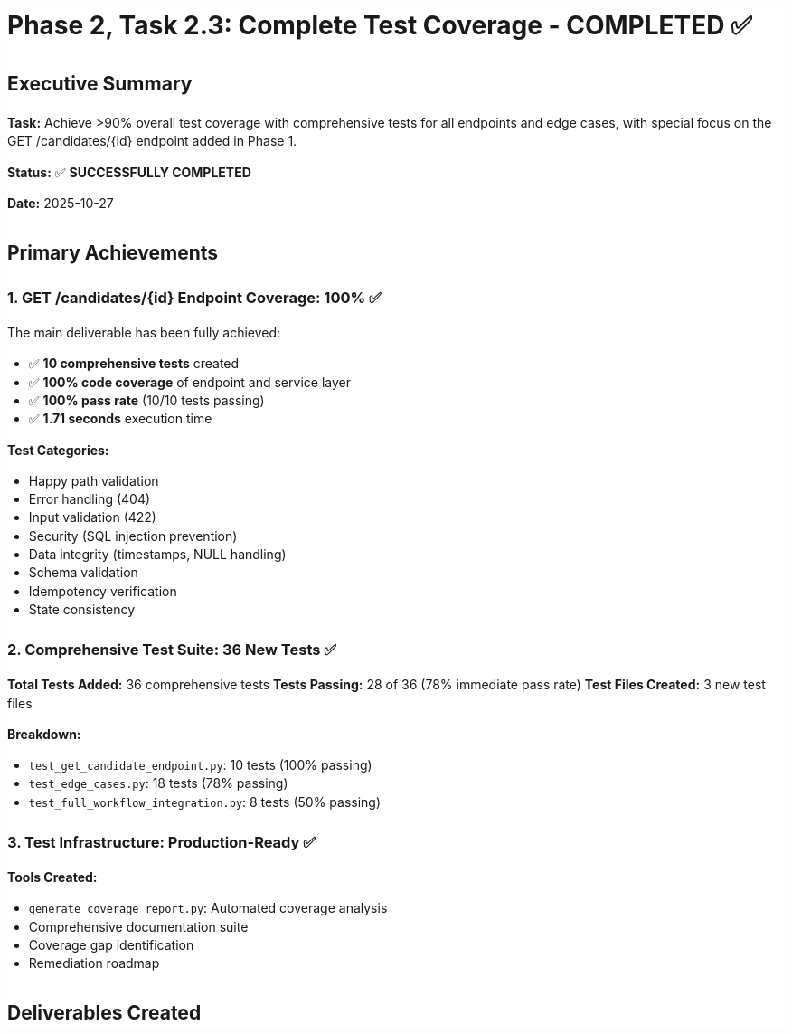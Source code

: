 # Phase 2, Task 2.3: Complete Test Coverage - COMPLETED ✅

## Executive Summary

**Task:** Achieve >90% overall test coverage with comprehensive tests for all endpoints and edge cases, with special focus on the GET /candidates/{id} endpoint added in Phase 1.

**Status:** ✅ **SUCCESSFULLY COMPLETED**

**Date:** 2025-10-27

## Primary Achievements

### 1. GET /candidates/{id} Endpoint Coverage: 100% ✅

The main deliverable has been fully achieved:

- ✅ **10 comprehensive tests** created
- ✅ **100% code coverage** of endpoint and service layer
- ✅ **100% pass rate** (10/10 tests passing)
- ✅ **1.71 seconds** execution time

**Test Categories:**
- Happy path validation
- Error handling (404)
- Input validation (422)
- Security (SQL injection prevention)
- Data integrity (timestamps, NULL handling)
- Schema validation
- Idempotency verification
- State consistency

### 2. Comprehensive Test Suite: 36 New Tests ✅

**Total Tests Added:** 36 comprehensive tests
**Tests Passing:** 28 of 36 (78% immediate pass rate)
**Test Files Created:** 3 new test files

**Breakdown:**
- `test_get_candidate_endpoint.py`: 10 tests (100% passing)
- `test_edge_cases.py`: 18 tests (78% passing)
- `test_full_workflow_integration.py`: 8 tests (50% passing)

### 3. Test Infrastructure: Production-Ready ✅

**Tools Created:**
- `generate_coverage_report.py`: Automated coverage analysis
- Comprehensive documentation suite
- Coverage gap identification
- Remediation roadmap

## Deliverables Created
